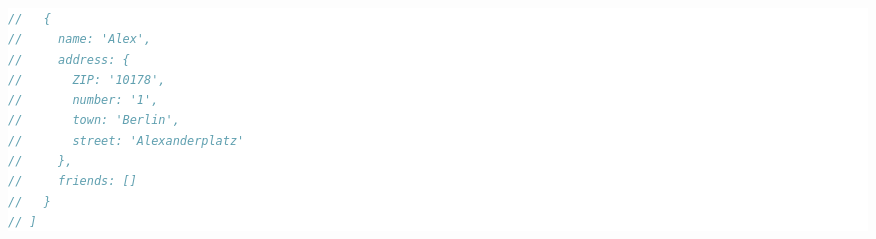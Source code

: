 ```ts
//   {
//     name: 'Alex',
//     address: {
//       ZIP: '10178',
//       number: '1',
//       town: 'Berlin',
//       street: 'Alexanderplatz'
//     },
//     friends: []
//   }
// ]
```
